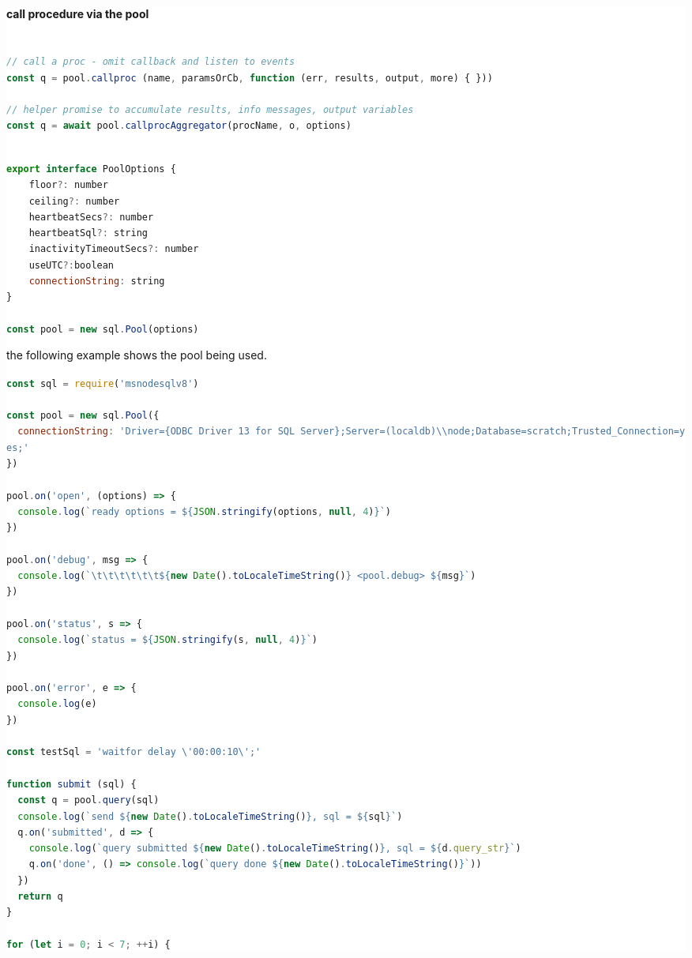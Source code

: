 #### call procedure via the pool ####

```typescript

// call a proc - omit callback and listen to events
const q = pool.callproc (name, paramsOrCb, function (err, results, output, more) { })) 

// helper promise to accumulate results, info messages, output variables
const q = await pool.callprocAggregator(procName, o, options)

```

```javascript

export interface PoolOptions {
    floor?: number
    ceiling?: number
    heartbeatSecs?: number
    heartbeatSql?: string
    inactivityTimeoutSecs?: number
    useUTC?:boolean
    connectionString: string
}

const pool = new sql.Pool(options)
```

the following example shows the pool being used.

```javascript
const sql = require('msnodesqlv8')

const pool = new sql.Pool({
  connectionString: 'Driver={ODBC Driver 13 for SQL Server};Server=(localdb)\\node;Database=scratch;Trusted_Connection=yes;'
})

pool.on('open', (options) => {
  console.log(`ready options = ${JSON.stringify(options, null, 4)}`)
})

pool.on('debug', msg => {
  console.log(`\t\t\t\t\t\t${new Date().toLocaleTimeString()} <pool.debug> ${msg}`)
})

pool.on('status', s => {
  console.log(`status = ${JSON.stringify(s, null, 4)}`)
})

pool.on('error', e => {
  console.log(e)
})

const testSql = 'waitfor delay \'00:00:10\';'

function submit (sql) {
  const q = pool.query(sql)
  console.log(`send ${new Date().toLocaleTimeString()}, sql = ${sql}`)
  q.on('submitted', d => {
    console.log(`query submitted ${new Date().toLocaleTimeString()}, sql = ${d.query_str}`)
    q.on('done', () => console.log(`query done ${new Date().toLocaleTimeString()}`))
  })
  return q
}

for (let i = 0; i < 7; ++i) {
```